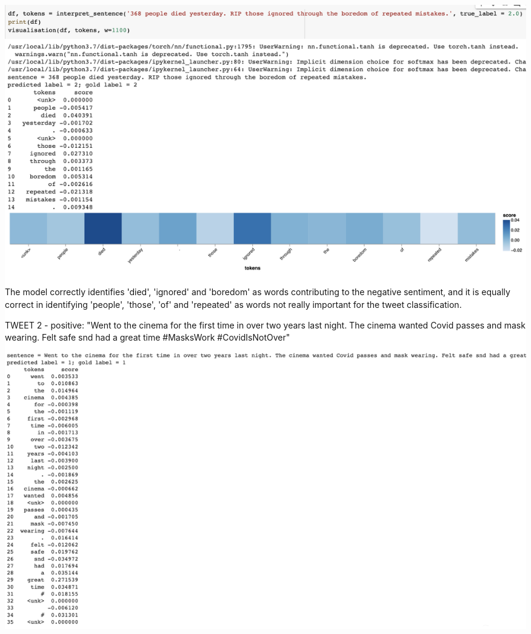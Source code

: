 
![tweet_1](CNN_tweet_pics/CNN_tweet_1.png)


The model correctly identifies 'died', 'ignored' and 'boredom' as words contributing to the negative sentiment, and it is equally correct in identifying 'people', 'those', 'of' and 'repeated' as words not really important for the tweet classification.


TWEET 2 - positive: "Went to the cinema for the first time in over two years last night. The cinema wanted Covid passes and mask wearing. Felt safe snd had a great time #MasksWork  #CovidIsNotOver"


![tweet_2](CNN_tweet_pics/CNN_tweet_2.png)

